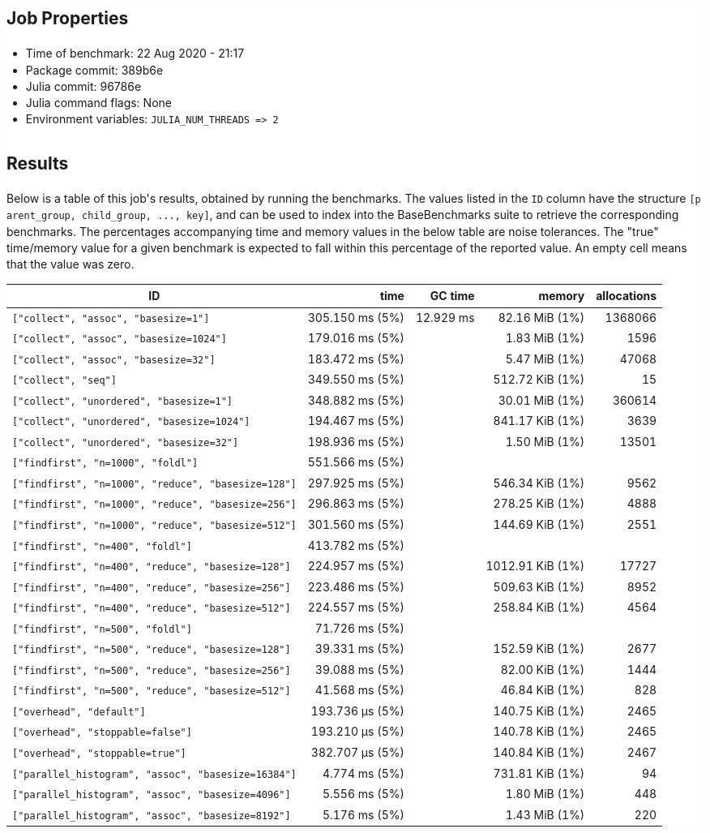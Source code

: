 ## Job Properties
* Time of benchmark: 22 Aug 2020 - 21:17
* Package commit: 389b6e
* Julia commit: 96786e
* Julia command flags: None
* Environment variables: `JULIA_NUM_THREADS => 2`

## Results
Below is a table of this job's results, obtained by running the benchmarks.
The values listed in the `ID` column have the structure `[parent_group, child_group, ..., key]`, and can be used to
index into the BaseBenchmarks suite to retrieve the corresponding benchmarks.
The percentages accompanying time and memory values in the below table are noise tolerances. The "true"
time/memory value for a given benchmark is expected to fall within this percentage of the reported value.
An empty cell means that the value was zero.

| ID                                                  | time            | GC time   | memory           | allocations |
|-----------------------------------------------------|----------------:|----------:|-----------------:|------------:|
| `["collect", "assoc", "basesize=1"]`                | 305.150 ms (5%) | 12.929 ms |   82.16 MiB (1%) |     1368066 |
| `["collect", "assoc", "basesize=1024"]`             | 179.016 ms (5%) |           |    1.83 MiB (1%) |        1596 |
| `["collect", "assoc", "basesize=32"]`               | 183.472 ms (5%) |           |    5.47 MiB (1%) |       47068 |
| `["collect", "seq"]`                                | 349.550 ms (5%) |           |  512.72 KiB (1%) |          15 |
| `["collect", "unordered", "basesize=1"]`            | 348.882 ms (5%) |           |   30.01 MiB (1%) |      360614 |
| `["collect", "unordered", "basesize=1024"]`         | 194.467 ms (5%) |           |  841.17 KiB (1%) |        3639 |
| `["collect", "unordered", "basesize=32"]`           | 198.936 ms (5%) |           |    1.50 MiB (1%) |       13501 |
| `["findfirst", "n=1000", "foldl"]`                  | 551.566 ms (5%) |           |                  |             |
| `["findfirst", "n=1000", "reduce", "basesize=128"]` | 297.925 ms (5%) |           |  546.34 KiB (1%) |        9562 |
| `["findfirst", "n=1000", "reduce", "basesize=256"]` | 296.863 ms (5%) |           |  278.25 KiB (1%) |        4888 |
| `["findfirst", "n=1000", "reduce", "basesize=512"]` | 301.560 ms (5%) |           |  144.69 KiB (1%) |        2551 |
| `["findfirst", "n=400", "foldl"]`                   | 413.782 ms (5%) |           |                  |             |
| `["findfirst", "n=400", "reduce", "basesize=128"]`  | 224.957 ms (5%) |           | 1012.91 KiB (1%) |       17727 |
| `["findfirst", "n=400", "reduce", "basesize=256"]`  | 223.486 ms (5%) |           |  509.63 KiB (1%) |        8952 |
| `["findfirst", "n=400", "reduce", "basesize=512"]`  | 224.557 ms (5%) |           |  258.84 KiB (1%) |        4564 |
| `["findfirst", "n=500", "foldl"]`                   |  71.726 ms (5%) |           |                  |             |
| `["findfirst", "n=500", "reduce", "basesize=128"]`  |  39.331 ms (5%) |           |  152.59 KiB (1%) |        2677 |
| `["findfirst", "n=500", "reduce", "basesize=256"]`  |  39.088 ms (5%) |           |   82.00 KiB (1%) |        1444 |
| `["findfirst", "n=500", "reduce", "basesize=512"]`  |  41.568 ms (5%) |           |   46.84 KiB (1%) |         828 |
| `["overhead", "default"]`                           | 193.736 μs (5%) |           |  140.75 KiB (1%) |        2465 |
| `["overhead", "stoppable=false"]`                   | 193.210 μs (5%) |           |  140.78 KiB (1%) |        2465 |
| `["overhead", "stoppable=true"]`                    | 382.707 μs (5%) |           |  140.84 KiB (1%) |        2467 |
| `["parallel_histogram", "assoc", "basesize=16384"]` |   4.774 ms (5%) |           |  731.81 KiB (1%) |          94 |
| `["parallel_histogram", "assoc", "basesize=4096"]`  |   5.556 ms (5%) |           |    1.80 MiB (1%) |         448 |
| `["parallel_histogram", "assoc", "basesize=8192"]`  |   5.176 ms (5%) |           |    1.43 MiB (1%) |         220 |